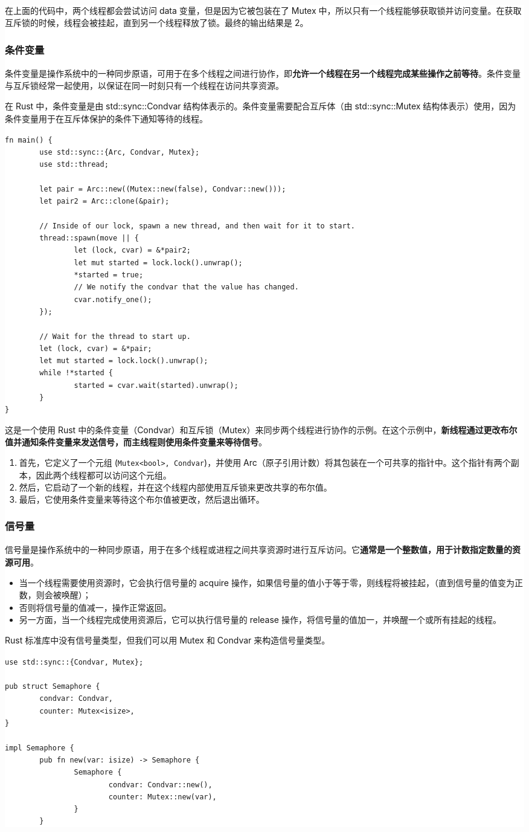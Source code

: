 
在上面的代码中，两个线程都会尝试访问 data 变量，但是因为它被包装在了 Mutex 中，所以只有一个线程能够获取锁并访问变量。在获取互斥锁的时候，线程会被挂起，直到另一个线程释放了锁。最终的输出结果是 2。

### 条件变量

条件变量是操作系统中的一种同步原语，可用于在多个线程之间进行协作，即**允许一个线程在另一个线程完成某些操作之前等待**。条件变量与互斥锁经常一起使用，以保证在同一时刻只有一个线程在访问共享资源。

在 Rust 中，条件变量是由 std::sync::Condvar 结构体表示的。条件变量需要配合互斥体（由 std::sync::Mutex 结构体表示）使用，因为条件变量用于在互斥体保护的条件下通知等待的线程。

```
fn main() {
		use std::sync::{Arc, Condvar, Mutex};
		use std::thread;

		let pair = Arc::new((Mutex::new(false), Condvar::new()));
		let pair2 = Arc::clone(&pair);

		// Inside of our lock, spawn a new thread, and then wait for it to start.
		thread::spawn(move || {
				let (lock, cvar) = &*pair2;
				let mut started = lock.lock().unwrap();
				*started = true;
				// We notify the condvar that the value has changed.
				cvar.notify_one();
		});

		// Wait for the thread to start up.
		let (lock, cvar) = &*pair;
		let mut started = lock.lock().unwrap();
		while !*started {
				started = cvar.wait(started).unwrap();
		}
}
```

这是一个使用 Rust 中的条件变量（Condvar）和互斥锁（Mutex）来同步两个线程进行协作的示例。在这个示例中，**新线程通过更改布尔值并通知条件变量来发送信号，而主线程则使用条件变量来等待信号**。
1. 首先，它定义了一个元组 (`Mutex<bool>, Condvar`)，并使用 Arc（原子引用计数）将其包装在一个可共享的指针中。这个指针有两个副本，因此两个线程都可以访问这个元组。
2. 然后，它启动了一个新的线程，并在这个线程内部使用互斥锁来更改共享的布尔值。
3. 最后，它使用条件变量来等待这个布尔值被更改，然后退出循环。

### 信号量

信号量是操作系统中的一种同步原语，用于在多个线程或进程之间共享资源时进行互斥访问。它**通常是一个整数值，用于计数指定数量的资源可用**。
- 当一个线程需要使用资源时，它会执行信号量的 acquire 操作，如果信号量的值小于等于零，则线程将被挂起，（直到信号量的值变为正数，则会被唤醒）；
- 否则将信号量的值减一，操作正常返回。
- 另一方面，当一个线程完成使用资源后，它可以执行信号量的 release 操作，将信号量的值加一，并唤醒一个或所有挂起的线程。

Rust 标准库中没有信号量类型，但我们可以用 Mutex 和 Condvar 来构造信号量类型。

```
use std::sync::{Condvar, Mutex};

pub struct Semaphore {
		condvar: Condvar,
		counter: Mutex<isize>,
}

impl Semaphore {
		pub fn new(var: isize) -> Semaphore {
				Semaphore {
						condvar: Condvar::new(),
						counter: Mutex::new(var),
				}
		}
```